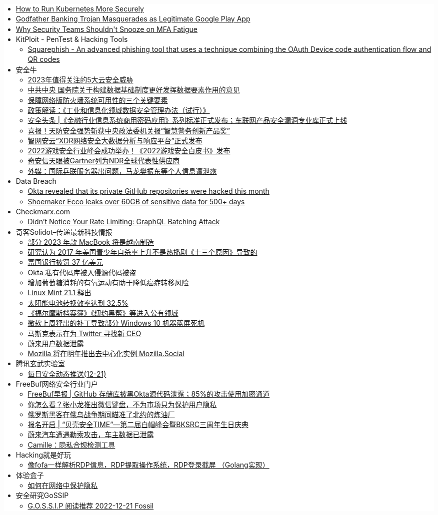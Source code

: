   - [How to Run Kubernetes More Securely](https://www.darkreading.com/dr-tech/how-to-run-kubernetes-more-securely)
  - [Godfather Banking Trojan Masquerades as Legitimate Google Play App](https://www.darkreading.com/attacks-breaches/godfather-banking-trojan-masquerades-legitimate-google-play-app)
  - [Why Security Teams Shouldn't Snooze on MFA Fatigue](https://www.darkreading.com/endpoint/why-security-teams-shouldn-t-snooze-on-mfa-fatigue)
- KitPloit - PenTest & Hacking Tools
  - [Squarephish - An advanced phishing tool that uses a technique combining the OAuth Device code authentication flow and QR codes](http://www.kitploit.com/2022/12/squarephish-advanced-phishing-tool-that.html)
- 安全牛
  - [2023年值得关注的5大云安全威胁](https://www.aqniu.com/hometop/92454.html)
  - [中共中央 国务院关于构建数据基础制度更好发挥数据要素作用的意见](https://www.aqniu.com/homenews/92453.html)
  - [保障网络版防火墙系统可用性的三个关键要素](https://www.aqniu.com/hometop/92435.html)
  - [政策解读：《工业和信息化领域数据安全管理办法（试行）》](https://www.aqniu.com/homenews/92445.html)
  - [安全头条 |《金融行业信息系统商用密码应用》系列标准正式发布；车联网产品安全漏洞专业库正式上线](https://www.aqniu.com/homenews/92448.html)
  - [喜报！天防安全强势斩获中央政法委机关报“智慧警务创新产品奖”](https://www.aqniu.com/vendor/92434.html)
  - [智网安云“XDR网络安全大数据分析与响应平台”正式发布](https://www.aqniu.com/vendor/92405.html)
  - [2022游戏安全行业峰会成功举办！《2022游戏安全白皮书》发布](https://www.aqniu.com/activity-meeting/92409.html)
  - [奇安信天眼被Gartner列为NDR全球代表性供应商](https://www.aqniu.com/vendor/92410.html)
  - [外媒：国际乒联服务器出问题，马龙樊振东等个人信息遭泄露](https://www.aqniu.com/vendor/92406.html)
- Data Breach
  - [Okta revealed that its private GitHub repositories were hacked this month](https://securityaffairs.co/wordpress/139881/data-breach/okta-source-code-stolen.html)
  - [Shoemaker Ecco leaks over 60GB of sensitive data for 500+ days](https://securityaffairs.co/wordpress/139885/data-breach/shoemaker-ecco-data-leaks.html)
- Checkmarx.com
  - [Didn’t Notice Your Rate Limiting: GraphQL Batching Attack](https://checkmarx.com/blog/didnt-notice-your-rate-limiting-graphql-batching-attack/)
- 奇客Solidot–传递最新科技情报
  - [部分 2023 年款 MacBook 将是越南制造](https://www.solidot.org/story?sid=73722)
  - [研究认为 2017 年美国青少年自杀率上升不是热播剧《十三个原因》导致的](https://www.solidot.org/story?sid=73721)
  - [富国银行被罚 37 亿美元](https://www.solidot.org/story?sid=73720)
  - [Okta 私有代码库被入侵源代码被盗](https://www.solidot.org/story?sid=73719)
  - [增加葡萄糖消耗的有氧运动有助于降低癌症转移风险](https://www.solidot.org/story?sid=73718)
  - [Linux Mint 21.1 释出](https://www.solidot.org/story?sid=73717)
  - [太阳能电池转换效率达到 32.5%](https://www.solidot.org/story?sid=73715)
  - [《福尔摩斯档案簿》《纽约黑帮》等进入公有领域](https://www.solidot.org/story?sid=73714)
  - [微软上周释出的补丁导致部分 Windows 10 机器蓝屏死机](https://www.solidot.org/story?sid=73713)
  - [马斯克表示在为 Twitter 寻找新 CEO](https://www.solidot.org/story?sid=73712)
  - [蔚来用户数据泄露](https://www.solidot.org/story?sid=73711)
  - [Mozilla 将在明年推出去中心化实例 Mozilla.Social](https://www.solidot.org/story?sid=73710)
- 腾讯玄武实验室
  - [每日安全动态推送(12-21)](https://mp.weixin.qq.com/s?__biz=MzA5NDYyNDI0MA==&mid=2651958808&idx=1&sn=d00734418b3e9a0aa78c449cf2b52380&chksm=8baece87bcd947919964ff7080a5292e625497b67cc286c1a661ab89993a72b99c64f76336c1&scene=58&subscene=0#rd)
- FreeBuf网络安全行业门户
  - [FreeBuf早报 | GitHub 存储库被黑Okta源代码泄露；85%的攻击使用加密通道](https://www.freebuf.com/news/353195.html)
  - [你怎么看？张小龙推出微信键盘，不为市场只为保护用户隐私](https://www.freebuf.com/news/353124.html)
  - [俄罗斯黑客在俄乌战争期间瞄准了北约的炼油厂](https://www.freebuf.com/news/353100.html)
  - [报名开启 | “贝壳安全TIME”—第二届白帽峰会暨BKSRC三周年生日庆典](https://www.freebuf.com/fevents/353077.html)
  - [蔚来汽车遭遇勒索攻击，车主数据已泄露](https://www.freebuf.com/news/353071.html)
  - [Camille：隐私合规检测工具](https://www.freebuf.com/sectool/353068.html)
- Hacking就是好玩
  - [像fofa一样解析RDP信息，RDP提取操作系统，RDP登录截屏 （Golang实现）](https://mp.weixin.qq.com/s?__biz=MzU2NzcwNTY3Mg==&mid=2247484625&idx=1&sn=ce265b78bf8b08b8d618958140c51c42&chksm=fc986df6cbefe4e094a1c20d53621cd2a83e01656c3459bfbd856eac5bd59c85921742b33ea0&scene=58&subscene=0#rd)
- 体验盒子
  - [如何在网络中保护隐私](https://www.uedbox.com/post/68678/)
- 安全研究GoSSIP
  - [G.O.S.S.I.P 阅读推荐 2022-12-21 Fossil](https://mp.weixin.qq.com/s?__biz=Mzg5ODUxMzg0Ng==&mid=2247493664&idx=1&sn=1789b03ad045b5d718e30d2c154d181f&chksm=c063c6f9f7144fef0a09595fcb3ebf09e66d22618eeff78a583a4c95e40f93dee2711905d066&scene=58&subscene=0#rd)